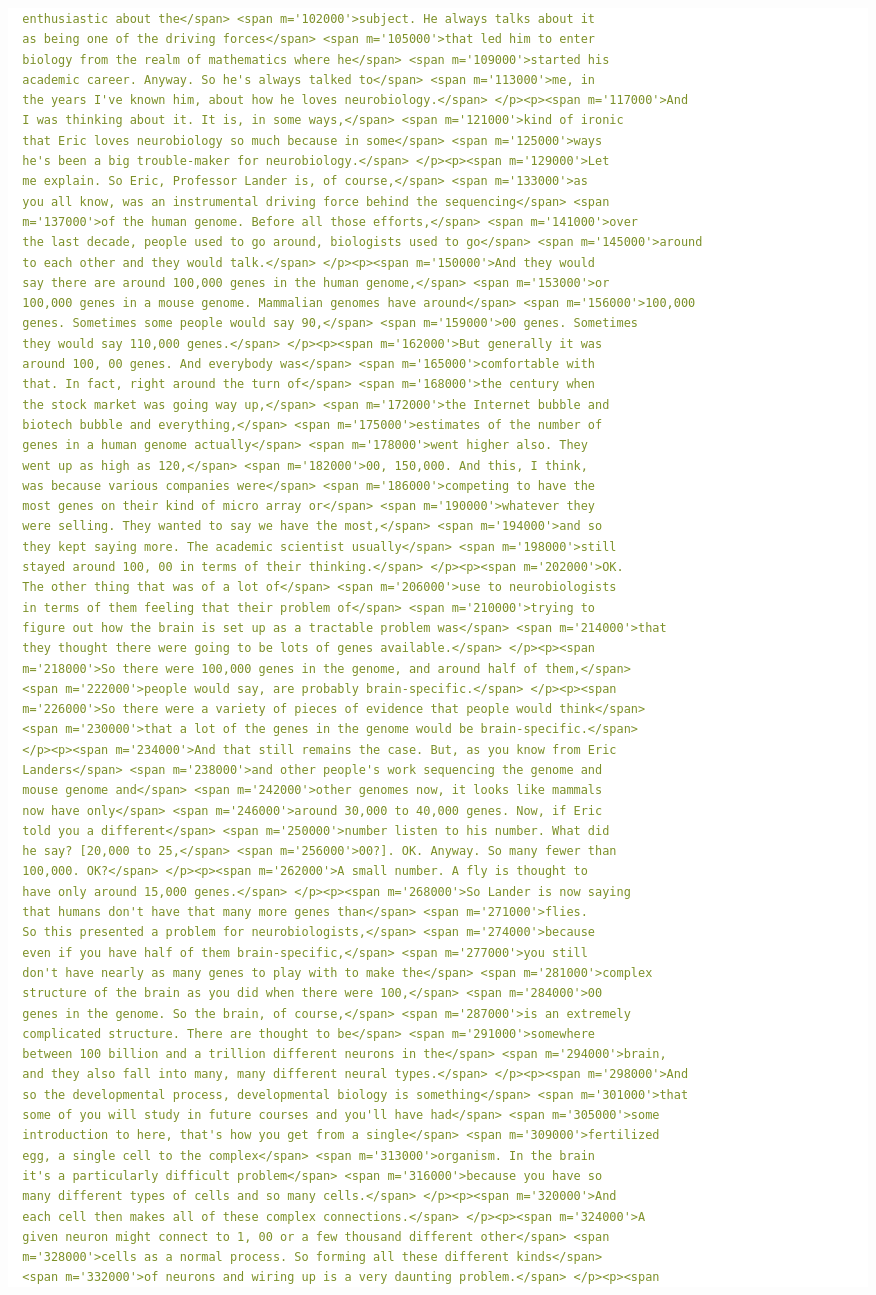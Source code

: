 ```yaml
  enthusiastic about the</span> <span m='102000'>subject. He always talks about it
  as being one of the driving forces</span> <span m='105000'>that led him to enter
  biology from the realm of mathematics where he</span> <span m='109000'>started his
  academic career. Anyway. So he's always talked to</span> <span m='113000'>me, in
  the years I've known him, about how he loves neurobiology.</span> </p><p><span m='117000'>And
  I was thinking about it. It is, in some ways,</span> <span m='121000'>kind of ironic
  that Eric loves neurobiology so much because in some</span> <span m='125000'>ways
  he's been a big trouble-maker for neurobiology.</span> </p><p><span m='129000'>Let
  me explain. So Eric, Professor Lander is, of course,</span> <span m='133000'>as
  you all know, was an instrumental driving force behind the sequencing</span> <span
  m='137000'>of the human genome. Before all those efforts,</span> <span m='141000'>over
  the last decade, people used to go around, biologists used to go</span> <span m='145000'>around
  to each other and they would talk.</span> </p><p><span m='150000'>And they would
  say there are around 100,000 genes in the human genome,</span> <span m='153000'>or
  100,000 genes in a mouse genome. Mammalian genomes have around</span> <span m='156000'>100,000
  genes. Sometimes some people would say 90,</span> <span m='159000'>00 genes. Sometimes
  they would say 110,000 genes.</span> </p><p><span m='162000'>But generally it was
  around 100, 00 genes. And everybody was</span> <span m='165000'>comfortable with
  that. In fact, right around the turn of</span> <span m='168000'>the century when
  the stock market was going way up,</span> <span m='172000'>the Internet bubble and
  biotech bubble and everything,</span> <span m='175000'>estimates of the number of
  genes in a human genome actually</span> <span m='178000'>went higher also. They
  went up as high as 120,</span> <span m='182000'>00, 150,000. And this, I think,
  was because various companies were</span> <span m='186000'>competing to have the
  most genes on their kind of micro array or</span> <span m='190000'>whatever they
  were selling. They wanted to say we have the most,</span> <span m='194000'>and so
  they kept saying more. The academic scientist usually</span> <span m='198000'>still
  stayed around 100, 00 in terms of their thinking.</span> </p><p><span m='202000'>OK.
  The other thing that was of a lot of</span> <span m='206000'>use to neurobiologists
  in terms of them feeling that their problem of</span> <span m='210000'>trying to
  figure out how the brain is set up as a tractable problem was</span> <span m='214000'>that
  they thought there were going to be lots of genes available.</span> </p><p><span
  m='218000'>So there were 100,000 genes in the genome, and around half of them,</span>
  <span m='222000'>people would say, are probably brain-specific.</span> </p><p><span
  m='226000'>So there were a variety of pieces of evidence that people would think</span>
  <span m='230000'>that a lot of the genes in the genome would be brain-specific.</span>
  </p><p><span m='234000'>And that still remains the case. But, as you know from Eric
  Landers</span> <span m='238000'>and other people's work sequencing the genome and
  mouse genome and</span> <span m='242000'>other genomes now, it looks like mammals
  now have only</span> <span m='246000'>around 30,000 to 40,000 genes. Now, if Eric
  told you a different</span> <span m='250000'>number listen to his number. What did
  he say? [20,000 to 25,</span> <span m='256000'>00?]. OK. Anyway. So many fewer than
  100,000. OK?</span> </p><p><span m='262000'>A small number. A fly is thought to
  have only around 15,000 genes.</span> </p><p><span m='268000'>So Lander is now saying
  that humans don't have that many more genes than</span> <span m='271000'>flies.
  So this presented a problem for neurobiologists,</span> <span m='274000'>because
  even if you have half of them brain-specific,</span> <span m='277000'>you still
  don't have nearly as many genes to play with to make the</span> <span m='281000'>complex
  structure of the brain as you did when there were 100,</span> <span m='284000'>00
  genes in the genome. So the brain, of course,</span> <span m='287000'>is an extremely
  complicated structure. There are thought to be</span> <span m='291000'>somewhere
  between 100 billion and a trillion different neurons in the</span> <span m='294000'>brain,
  and they also fall into many, many different neural types.</span> </p><p><span m='298000'>And
  so the developmental process, developmental biology is something</span> <span m='301000'>that
  some of you will study in future courses and you'll have had</span> <span m='305000'>some
  introduction to here, that's how you get from a single</span> <span m='309000'>fertilized
  egg, a single cell to the complex</span> <span m='313000'>organism. In the brain
  it's a particularly difficult problem</span> <span m='316000'>because you have so
  many different types of cells and so many cells.</span> </p><p><span m='320000'>And
  each cell then makes all of these complex connections.</span> </p><p><span m='324000'>A
  given neuron might connect to 1, 00 or a few thousand different other</span> <span
  m='328000'>cells as a normal process. So forming all these different kinds</span>
  <span m='332000'>of neurons and wiring up is a very daunting problem.</span> </p><p><span
```